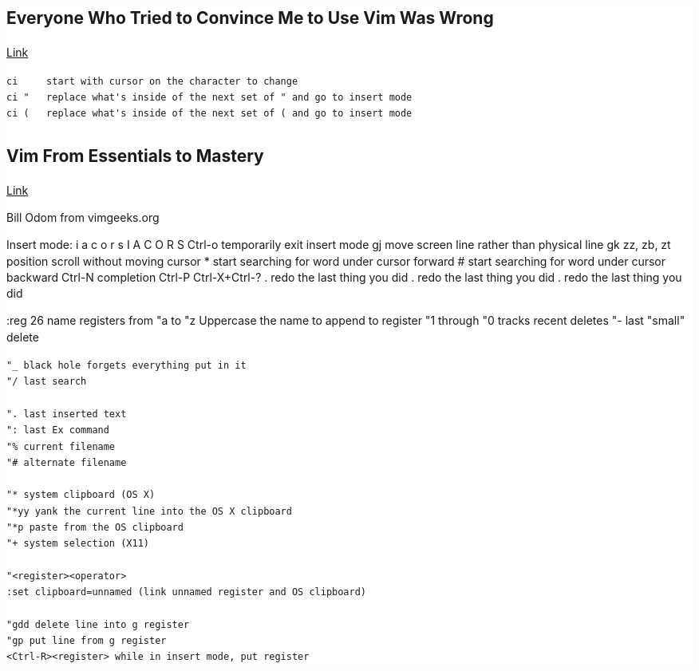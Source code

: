 ## Everyone Who Tried to Convince Me to Use Vim Was Wrong
[Link](http://yehudakatz.com/2010/07/29/everyone-who-tried-to-convince-me-to-use-vim-was-wrong/)

    ci     start with cursor on the character to change
    ci "   replace what's inside of the next set of " and go to insert mode
    ci (   replace what's inside of the next set of ( and go to insert mode

## Vim From Essentials to Mastery
[Link](http://www.infoq.com/presentations/Vim-From-Essentials-to-Mastery)

Bill Odom from vimgeeks.org

Insert mode:
    i a c o r s
    I A C O R S
    Ctrl-o temporarily exit insert mode
    gj move screen line rather than physical line
    gk
    zz, zb, zt position scroll without moving cursor
    * start searching for word under cursor forward
    # start searching for word under cursor backward
    Ctrl-N completion
    Ctrl-P
    Ctrl-X+Ctrl-?
    . redo the last thing you did
    . redo the last thing you did
    . redo the last thing you did

:reg
    26 name registers from "a to "z
    Uppercase the name to append to register
    "1 through "0 tracks recent deletes
    "- last "small" delete

    "_ black hole forgets everything put in it
    "/ last search

    ". last inserted text
    ": last Ex command
    "% current filename
    "# alternate filename

    "* system clipboard (OS X)
    "*yy yank the current line into the OS X clipboard
    "*p paste from the OS clipboard
    "+ system selection (X11)

    "<register><operator>
    :set clipboard=unnamed (link unnamed register and OS clipboard)

    "gdd delete line into g register
    "gp put line from g register
    <Ctrl-R><register> while in insert mode, put register
